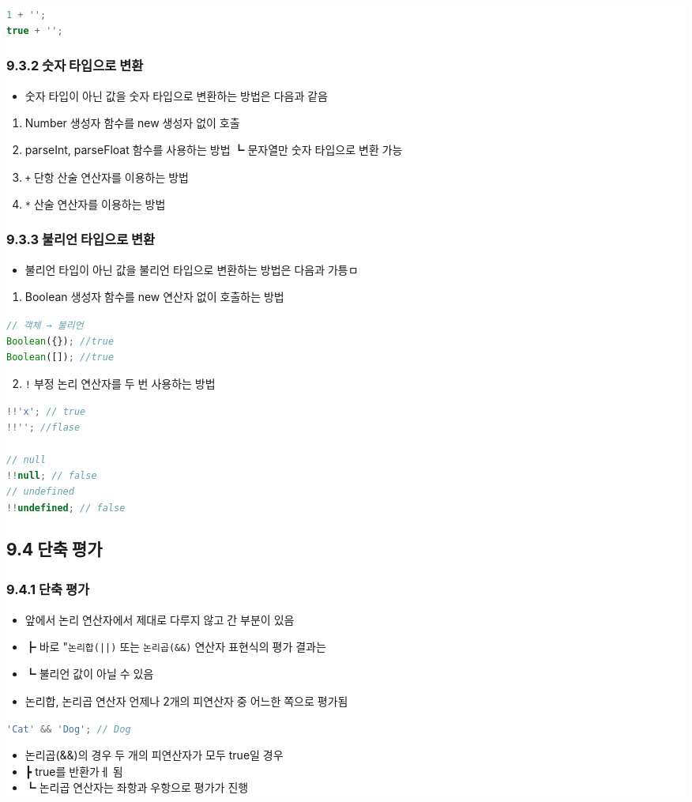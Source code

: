 ```js
1 + '';
true + '';
```

### 9.3.2 숫자 타입으로 변환

- 숫자 타입이 아닌 값을 숫자 타입으로 변환하는 방법은 다음과 같음

1. Number 생성자 함수를 new 생성자 없이 호출

2. parseInt, parseFloat 함수를 사용하는 방법
   ┗ 문자열만 숫자 타입으로 변환 가능

3. `+` 단항 산술 연산자를 이용하는 방법

4. `*` 산술 연산자를 이용하는 방법

### 9.3.3 불리언 타입으로 변환

- 불리언 타입이 아닌 값을 불리언 타입으로 변환하는 방법은 다음과 가틍ㅁ

1. Boolean 생성자 함수를 new 연산자 없이 호출하는 방법

```js
// 객체 → 불리언
Boolean({}); //true
Boolean([]); //true
```

2. `!` 부정 논리 연산자를 두 번 사용하는 방법

```js
!!'x'; // true
!!''; //flase

// null
!!null; // false
// undefined
!!undefined; // false
```

## 9.4 단축 평가

### 9.4.1 단축 평가

- 앞에서 논리 연산자에서 제대로 다루지 않고 간 부분이 있음
- ┣ 바로 "`논리합(||)` 또는 `논리곱(&&)` 연산자 표현식의 평가 결과는
- ┗ 불리언 값이 아닐 수 있음

- 논리합, 논리곱 연산자 언제나 2개의 피연산자 중 어느한 쪽으로 평가됨

```js
'Cat' && 'Dog'; // Dog
```

- 논리곱(&&)의 경우 두 개의 피연산자가 모두 true일 경우
- ┣ true를 반환가ㅔ 됨
- ┗ 논리곱 연산자는 좌항과 우항으로 평가가 진행
